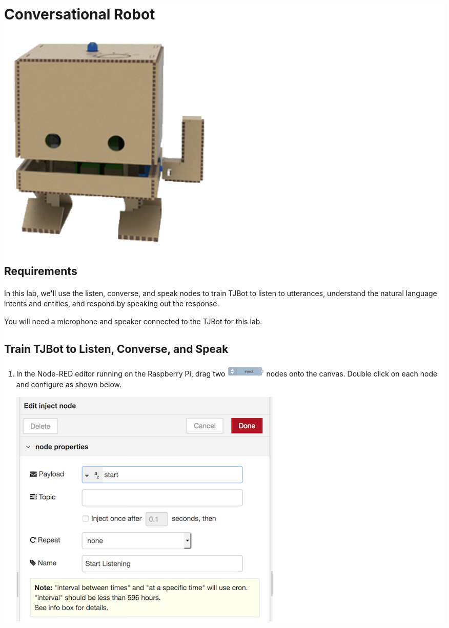 # Conversational Robot

![](assets/tjbot.png)

## Requirements

In this lab, we'll use the listen, converse, and speak nodes to train TJBot to listen to utterances, understand the natural language intents and entities, and respond by speaking out the response.

You will need a microphone and speaker connected to the TJBot for this lab. 

## Train TJBot to Listen, Converse, and Speak

1. In the Node-RED editor running on the Raspberry Pi, drag two ![](assets/nodes/inject.png) nodes onto the canvas. Double click on each node and configure as shown below.

    ![](assets/1.1.png)
